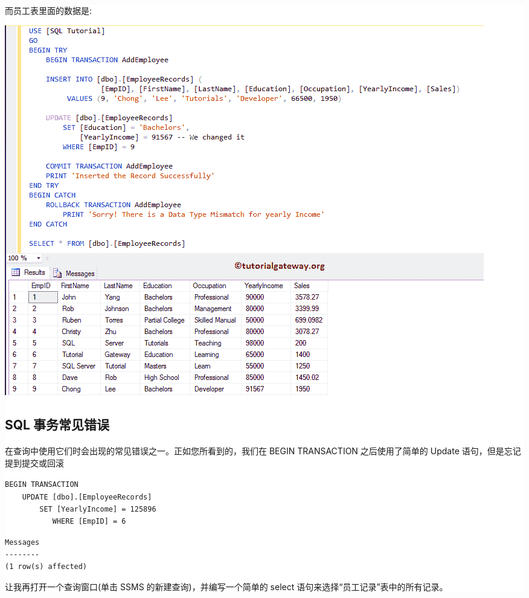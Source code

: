 而员工表里面的数据是:

![SQL Transaction 19](img/67d2f453ae90ee9188021189621e2f97.png)

## SQL 事务常见错误

在查询中使用它们时会出现的常见错误之一。正如您所看到的，我们在 BEGIN TRANSACTION 之后使用了简单的 Update 语句，但是忘记提到提交或回滚

```
BEGIN TRANSACTION 
	UPDATE [dbo].[EmployeeRecords]
		SET [YearlyIncome] = 125896
		   WHERE [EmpID] = 6
```

```
Messages
--------
(1 row(s) affected)
```

让我再打开一个查询窗口(单击 SSMS 的新建查询)，并编写一个简单的 select 语句来选择“员工记录”表中的所有记录。
